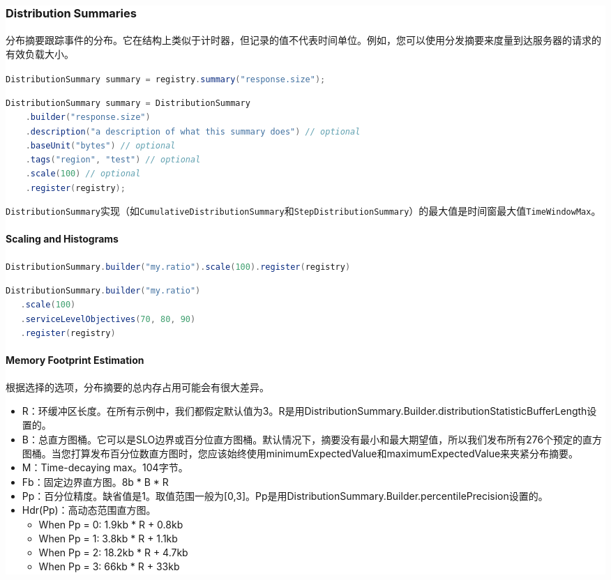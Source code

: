 

### Distribution Summaries

分布摘要跟踪事件的分布。它在结构上类似于计时器，但记录的值不代表时间单位。例如，您可以使用分发摘要来度量到达服务器的请求的有效负载大小。

~~~java
DistributionSummary summary = registry.summary("response.size");

~~~

~~~java
DistributionSummary summary = DistributionSummary
    .builder("response.size")
    .description("a description of what this summary does") // optional
    .baseUnit("bytes") // optional 
    .tags("region", "test") // optional
    .scale(100) // optional 
    .register(registry);

~~~

`DistributionSummary`实现（如`CumulativeDistributionSummary`和`StepDistributionSummary`）的最大值是时间窗最大值`TimeWindowMax`。



#### Scaling and Histograms


~~~java
DistributionSummary.builder("my.ratio").scale(100).register(registry)

~~~



~~~java
DistributionSummary.builder("my.ratio")
   .scale(100)
   .serviceLevelObjectives(70, 80, 90)
   .register(registry)

~~~





#### Memory Footprint Estimation

根据选择的选项，分布摘要的总内存占用可能会有很大差异。

- R：环缓冲区长度。在所有示例中，我们都假定默认值为3。R是用DistributionSummary.Builder.distributionStatisticBufferLength设置的。
- B：总直方图桶。它可以是SLO边界或百分位直方图桶。默认情况下，摘要没有最小和最大期望值，所以我们发布所有276个预定的直方图桶。当您打算发布百分位数直方图时，您应该始终使用minimumExpectedValue和maximumExpectedValue来夹紧分布摘要。
- M：Time-decaying max。104字节。
- Fb：固定边界直方图。8b * B * R
- Pp：百分位精度。缺省值是1。取值范围一般为[0,3]。Pp是用DistributionSummary.Builder.percentilePrecision设置的。
- Hdr(Pp)：高动态范围直方图。
  - When Pp = 0: 1.9kb * R + 0.8kb
  - When Pp = 1: 3.8kb * R + 1.1kb
  - When Pp = 2: 18.2kb * R + 4.7kb
  - When Pp = 3: 66kb * R + 33kb
